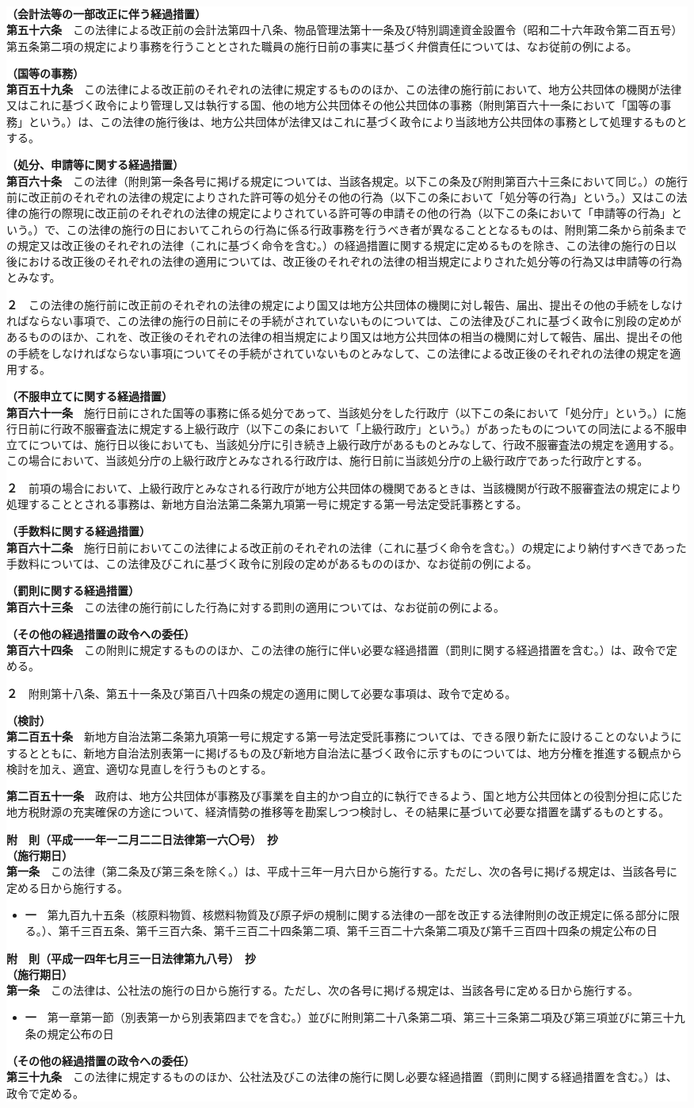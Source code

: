 **（会計法等の一部改正に伴う経過措置）**  
**第五十六条**　この法律による改正前の会計法第四十八条、物品管理法第十一条及び特別調達資金設置令（昭和二十六年政令第二百五号）第五条第二項の規定により事務を行うこととされた職員の施行日前の事実に基づく弁償責任については、なお従前の例による。  
  
**（国等の事務）**  
**第百五十九条**　この法律による改正前のそれぞれの法律に規定するもののほか、この法律の施行前において、地方公共団体の機関が法律又はこれに基づく政令により管理し又は執行する国、他の地方公共団体その他公共団体の事務（附則第百六十一条において「国等の事務」という。）は、この法律の施行後は、地方公共団体が法律又はこれに基づく政令により当該地方公共団体の事務として処理するものとする。  
  
**（処分、申請等に関する経過措置）**  
**第百六十条**　この法律（附則第一条各号に掲げる規定については、当該各規定。以下この条及び附則第百六十三条において同じ。）の施行前に改正前のそれぞれの法律の規定によりされた許可等の処分その他の行為（以下この条において「処分等の行為」という。）又はこの法律の施行の際現に改正前のそれぞれの法律の規定によりされている許可等の申請その他の行為（以下この条において「申請等の行為」という。）で、この法律の施行の日においてこれらの行為に係る行政事務を行うべき者が異なることとなるものは、附則第二条から前条までの規定又は改正後のそれぞれの法律（これに基づく命令を含む。）の経過措置に関する規定に定めるものを除き、この法律の施行の日以後における改正後のそれぞれの法律の適用については、改正後のそれぞれの法律の相当規定によりされた処分等の行為又は申請等の行為とみなす。  
  
**２**　この法律の施行前に改正前のそれぞれの法律の規定により国又は地方公共団体の機関に対し報告、届出、提出その他の手続をしなければならない事項で、この法律の施行の日前にその手続がされていないものについては、この法律及びこれに基づく政令に別段の定めがあるもののほか、これを、改正後のそれぞれの法律の相当規定により国又は地方公共団体の相当の機関に対して報告、届出、提出その他の手続をしなければならない事項についてその手続がされていないものとみなして、この法律による改正後のそれぞれの法律の規定を適用する。  
  
**（不服申立てに関する経過措置）**  
**第百六十一条**　施行日前にされた国等の事務に係る処分であって、当該処分をした行政庁（以下この条において「処分庁」という。）に施行日前に行政不服審査法に規定する上級行政庁（以下この条において「上級行政庁」という。）があったものについての同法による不服申立てについては、施行日以後においても、当該処分庁に引き続き上級行政庁があるものとみなして、行政不服審査法の規定を適用する。この場合において、当該処分庁の上級行政庁とみなされる行政庁は、施行日前に当該処分庁の上級行政庁であった行政庁とする。  
  
**２**　前項の場合において、上級行政庁とみなされる行政庁が地方公共団体の機関であるときは、当該機関が行政不服審査法の規定により処理することとされる事務は、新地方自治法第二条第九項第一号に規定する第一号法定受託事務とする。  
  
**（手数料に関する経過措置）**  
**第百六十二条**　施行日前においてこの法律による改正前のそれぞれの法律（これに基づく命令を含む。）の規定により納付すべきであった手数料については、この法律及びこれに基づく政令に別段の定めがあるもののほか、なお従前の例による。  
  
**（罰則に関する経過措置）**  
**第百六十三条**　この法律の施行前にした行為に対する罰則の適用については、なお従前の例による。  
  
**（その他の経過措置の政令への委任）**  
**第百六十四条**　この附則に規定するもののほか、この法律の施行に伴い必要な経過措置（罰則に関する経過措置を含む。）は、政令で定める。  
  
**２**　附則第十八条、第五十一条及び第百八十四条の規定の適用に関して必要な事項は、政令で定める。  
  
**（検討）**  
**第二百五十条**　新地方自治法第二条第九項第一号に規定する第一号法定受託事務については、できる限り新たに設けることのないようにするとともに、新地方自治法別表第一に掲げるもの及び新地方自治法に基づく政令に示すものについては、地方分権を推進する観点から検討を加え、適宜、適切な見直しを行うものとする。  
  
**第二百五十一条**　政府は、地方公共団体が事務及び事業を自主的かつ自立的に執行できるよう、国と地方公共団体との役割分担に応じた地方税財源の充実確保の方途について、経済情勢の推移等を勘案しつつ検討し、その結果に基づいて必要な措置を講ずるものとする。  
  
**附　則（平成一一年一二月二二日法律第一六〇号）　抄**  
**（施行期日）**  
**第一条**　この法律（第二条及び第三条を除く。）は、平成十三年一月六日から施行する。ただし、次の各号に掲げる規定は、当該各号に定める日から施行する。  
* **一**　第九百九十五条（核原料物質、核燃料物質及び原子炉の規制に関する法律の一部を改正する法律附則の改正規定に係る部分に限る。）、第千三百五条、第千三百六条、第千三百二十四条第二項、第千三百二十六条第二項及び第千三百四十四条の規定公布の日  
  
**附　則（平成一四年七月三一日法律第九八号）　抄**  
**（施行期日）**  
**第一条**　この法律は、公社法の施行の日から施行する。ただし、次の各号に掲げる規定は、当該各号に定める日から施行する。  
* **一**　第一章第一節（別表第一から別表第四までを含む。）並びに附則第二十八条第二項、第三十三条第二項及び第三項並びに第三十九条の規定公布の日  
  
**（その他の経過措置の政令への委任）**  
**第三十九条**　この法律に規定するもののほか、公社法及びこの法律の施行に関し必要な経過措置（罰則に関する経過措置を含む。）は、政令で定める。  
  